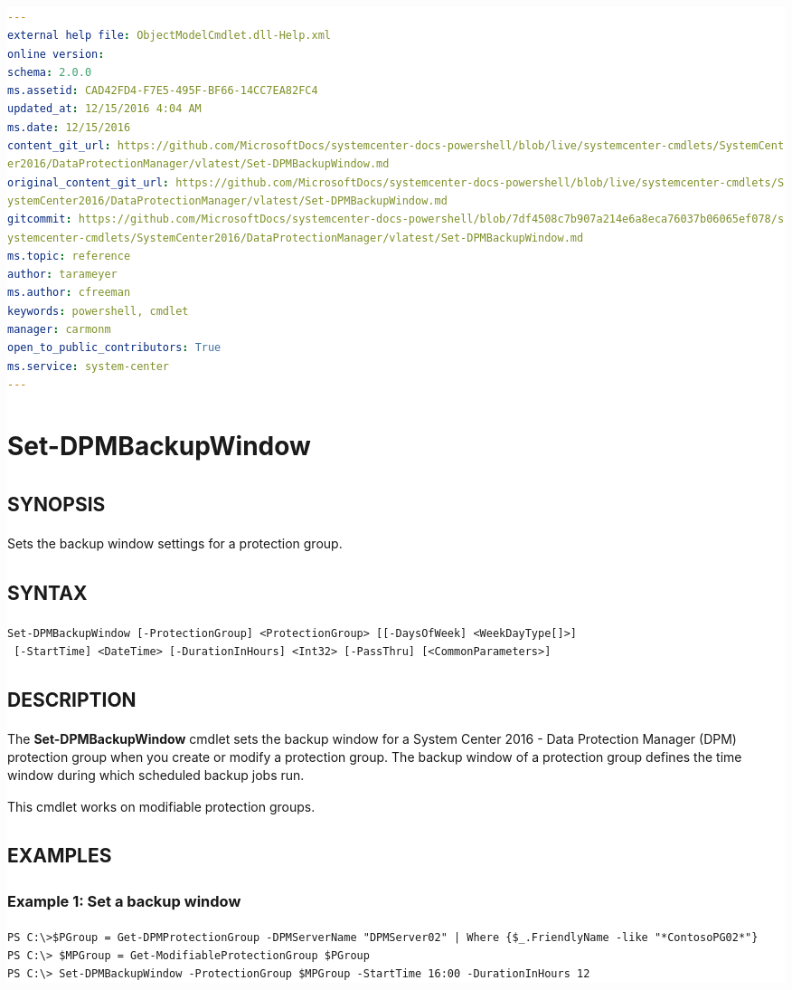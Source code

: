 ```yaml
---
external help file: ObjectModelCmdlet.dll-Help.xml
online version: 
schema: 2.0.0
ms.assetid: CAD42FD4-F7E5-495F-BF66-14CC7EA82FC4
updated_at: 12/15/2016 4:04 AM
ms.date: 12/15/2016
content_git_url: https://github.com/MicrosoftDocs/systemcenter-docs-powershell/blob/live/systemcenter-cmdlets/SystemCenter2016/DataProtectionManager/vlatest/Set-DPMBackupWindow.md
original_content_git_url: https://github.com/MicrosoftDocs/systemcenter-docs-powershell/blob/live/systemcenter-cmdlets/SystemCenter2016/DataProtectionManager/vlatest/Set-DPMBackupWindow.md
gitcommit: https://github.com/MicrosoftDocs/systemcenter-docs-powershell/blob/7df4508c7b907a214e6a8eca76037b06065ef078/systemcenter-cmdlets/SystemCenter2016/DataProtectionManager/vlatest/Set-DPMBackupWindow.md
ms.topic: reference
author: tarameyer
ms.author: cfreeman
keywords: powershell, cmdlet
manager: carmonm
open_to_public_contributors: True
ms.service: system-center
---
```


# Set-DPMBackupWindow

## SYNOPSIS
Sets the backup window settings for a protection group.

## SYNTAX

```
Set-DPMBackupWindow [-ProtectionGroup] <ProtectionGroup> [[-DaysOfWeek] <WeekDayType[]>]
 [-StartTime] <DateTime> [-DurationInHours] <Int32> [-PassThru] [<CommonParameters>]
```

## DESCRIPTION
The **Set-DPMBackupWindow** cmdlet sets the backup window for a System Center 2016 - Data Protection Manager (DPM) protection group when you create or modify a protection group.
The backup window of a protection group defines the time window during which scheduled backup jobs run.

This cmdlet works on modifiable protection groups.

## EXAMPLES

### Example 1: Set a backup window
```
PS C:\>$PGroup = Get-DPMProtectionGroup -DPMServerName "DPMServer02" | Where {$_.FriendlyName -like "*ContosoPG02*"}
PS C:\> $MPGroup = Get-ModifiableProtectionGroup $PGroup
PS C:\> Set-DPMBackupWindow -ProtectionGroup $MPGroup -StartTime 16:00 -DurationInHours 12
```
